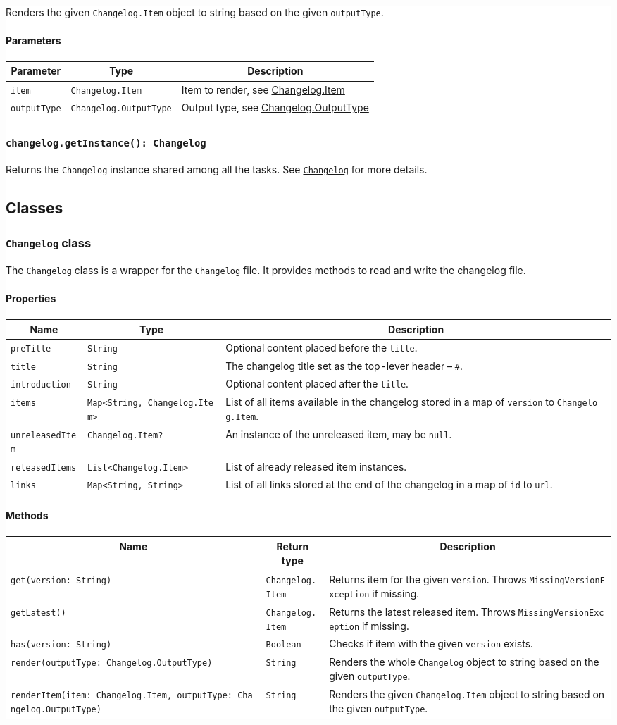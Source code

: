 Renders the given `Changelog.Item` object to string based on the given `outputType`.

#### Parameters

| Parameter    | Type                   | Description                                                         |
|--------------|------------------------|---------------------------------------------------------------------|
| `item`       | `Changelog.Item`       | Item to render, see [Changelog.Item](#changelog-item-class)         |
| `outputType` | `Changelog.OutputType` | Output type, see [Changelog.OutputType](#changelog-outputtype-enum) |

### `changelog.getInstance(): Changelog`

Returns the `Changelog` instance shared among all the tasks.
See [`Changelog`](#changelog-class) for more details.

## Classes

### `Changelog` class

The `Changelog` class is a wrapper for the `Changelog` file.
It provides methods to read and write the changelog file.

#### Properties

| Name             | Type                          | Description                                                                                    |
|------------------|-------------------------------|------------------------------------------------------------------------------------------------|
| `preTitle`       | `String`                      | Optional content placed before the `title`.                                                    |
| `title`          | `String`                      | The changelog title set as the top-lever header – `#`.                                         |
| `introduction`   | `String`                      | Optional content placed after the `title`.                                                     |
| `items`          | `Map<String, Changelog.Item>` | List of all items available in the changelog stored in a map of `version` to `Changelog.Item`. |
| `unreleasedItem` | `Changelog.Item?`             | An instance of the unreleased item, may be `null`.                                             |
| `releasedItems`  | `List<Changelog.Item>`        | List of already released item instances.                                                       |
| `links`          | `Map<String, String>`         | List of all links stored at the end of the changelog in a map of `id` to `url`.                |

#### Methods

| Name                                                                 | Return type      | Description                                                                          |
|----------------------------------------------------------------------|------------------|--------------------------------------------------------------------------------------|
| `get(version: String)`                                               | `Changelog.Item` | Returns item for the given `version`. Throws `MissingVersionException` if missing.   |
| `getLatest()`                                                        | `Changelog.Item` | Returns the latest released item. Throws `MissingVersionException` if missing.       |
| `has(version: String)`                                               | `Boolean`        | Checks if item with the given `version` exists.                                      |
| `render(outputType: Changelog.OutputType)`                           | `String`         | Renders the whole `Changelog` object to string based on the given `outputType`.      |
| `renderItem(item: Changelog.Item, outputType: Changelog.OutputType)` | `String`         | Renders the given `Changelog.Item` object to string based on the given `outputType`. |
